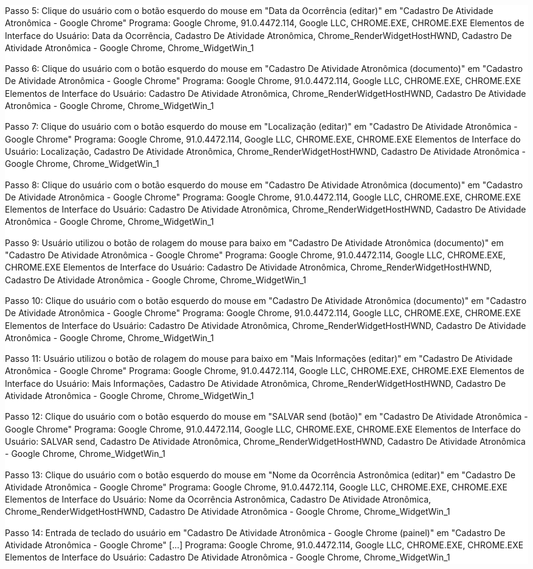 Passo 5: Clique do usuário com o botão esquerdo do mouse em "Data da Ocorrência (editar)" em "Cadastro De Atividade Atronômica - Google Chrome"
Programa: Google Chrome, 91.0.4472.114, Google LLC, CHROME.EXE, CHROME.EXE
Elementos de Interface do Usuário: Data da Ocorrência, Cadastro De Atividade Atronômica, Chrome_RenderWidgetHostHWND, Cadastro De Atividade Atronômica - Google Chrome, Chrome_WidgetWin_1

Passo 6: Clique do usuário com o botão esquerdo do mouse em "Cadastro De Atividade Atronômica (documento)" em "Cadastro De Atividade Atronômica - Google Chrome"
Programa: Google Chrome, 91.0.4472.114, Google LLC, CHROME.EXE, CHROME.EXE
Elementos de Interface do Usuário: Cadastro De Atividade Atronômica, Chrome_RenderWidgetHostHWND, Cadastro De Atividade Atronômica - Google Chrome, Chrome_WidgetWin_1

Passo 7: Clique do usuário com o botão esquerdo do mouse em "Localização (editar)" em "Cadastro De Atividade Atronômica - Google Chrome"
Programa: Google Chrome, 91.0.4472.114, Google LLC, CHROME.EXE, CHROME.EXE
Elementos de Interface do Usuário: Localização, Cadastro De Atividade Atronômica, Chrome_RenderWidgetHostHWND, Cadastro De Atividade Atronômica - Google Chrome, Chrome_WidgetWin_1

Passo 8: Clique do usuário com o botão esquerdo do mouse em "Cadastro De Atividade Atronômica (documento)" em "Cadastro De Atividade Atronômica - Google Chrome"
Programa: Google Chrome, 91.0.4472.114, Google LLC, CHROME.EXE, CHROME.EXE
Elementos de Interface do Usuário: Cadastro De Atividade Atronômica, Chrome_RenderWidgetHostHWND, Cadastro De Atividade Atronômica - Google Chrome, Chrome_WidgetWin_1

Passo 9: Usuário utilizou o botão de rolagem do mouse para baixo em "Cadastro De Atividade Atronômica (documento)" em "Cadastro De Atividade Atronômica - Google Chrome"
Programa: Google Chrome, 91.0.4472.114, Google LLC, CHROME.EXE, CHROME.EXE
Elementos de Interface do Usuário: Cadastro De Atividade Atronômica, Chrome_RenderWidgetHostHWND, Cadastro De Atividade Atronômica - Google Chrome, Chrome_WidgetWin_1

Passo 10: Clique do usuário com o botão esquerdo do mouse em "Cadastro De Atividade Atronômica (documento)" em "Cadastro De Atividade Atronômica - Google Chrome"
Programa: Google Chrome, 91.0.4472.114, Google LLC, CHROME.EXE, CHROME.EXE
Elementos de Interface do Usuário: Cadastro De Atividade Atronômica, Chrome_RenderWidgetHostHWND, Cadastro De Atividade Atronômica - Google Chrome, Chrome_WidgetWin_1

Passo 11: Usuário utilizou o botão de rolagem do mouse para baixo em "Mais Informações (editar)" em "Cadastro De Atividade Atronômica - Google Chrome"
Programa: Google Chrome, 91.0.4472.114, Google LLC, CHROME.EXE, CHROME.EXE
Elementos de Interface do Usuário: Mais Informações, Cadastro De Atividade Atronômica, Chrome_RenderWidgetHostHWND, Cadastro De Atividade Atronômica - Google Chrome, Chrome_WidgetWin_1

Passo 12: Clique do usuário com o botão esquerdo do mouse em "SALVAR send (botão)" em "Cadastro De Atividade Atronômica - Google Chrome"
Programa: Google Chrome, 91.0.4472.114, Google LLC, CHROME.EXE, CHROME.EXE
Elementos de Interface do Usuário: SALVAR send, Cadastro De Atividade Atronômica, Chrome_RenderWidgetHostHWND, Cadastro De Atividade Atronômica - Google Chrome, Chrome_WidgetWin_1

Passo 13: Clique do usuário com o botão esquerdo do mouse em "Nome da Ocorrência Astronômica (editar)" em "Cadastro De Atividade Atronômica - Google Chrome"
Programa: Google Chrome, 91.0.4472.114, Google LLC, CHROME.EXE, CHROME.EXE
Elementos de Interface do Usuário: Nome da Ocorrência Astronômica, Cadastro De Atividade Atronômica, Chrome_RenderWidgetHostHWND, Cadastro De Atividade Atronômica - Google Chrome, Chrome_WidgetWin_1

Passo 14: Entrada de teclado do usuário em "Cadastro De Atividade Atronômica - Google Chrome (painel)" em "Cadastro De Atividade Atronômica - Google Chrome" [...]
Programa: Google Chrome, 91.0.4472.114, Google LLC, CHROME.EXE, CHROME.EXE
Elementos de Interface do Usuário: Cadastro De Atividade Atronômica - Google Chrome, Chrome_WidgetWin_1
